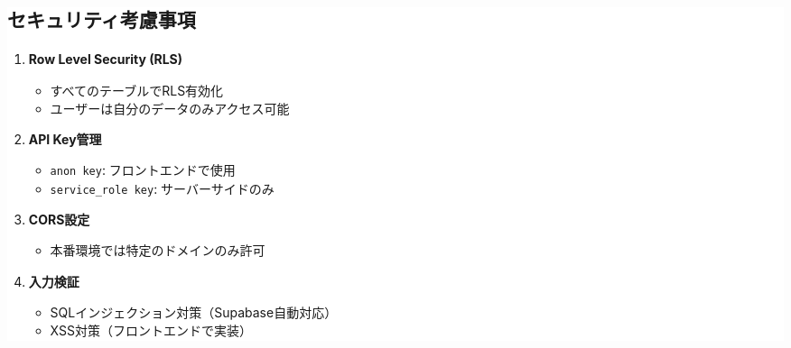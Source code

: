 ## セキュリティ考慮事項

1. **Row Level Security (RLS)**
   - すべてのテーブルでRLS有効化
   - ユーザーは自分のデータのみアクセス可能

2. **API Key管理**
   - `anon key`: フロントエンドで使用
   - `service_role key`: サーバーサイドのみ

3. **CORS設定**
   - 本番環境では特定のドメインのみ許可

4. **入力検証**
   - SQLインジェクション対策（Supabase自動対応）
   - XSS対策（フロントエンドで実装） 